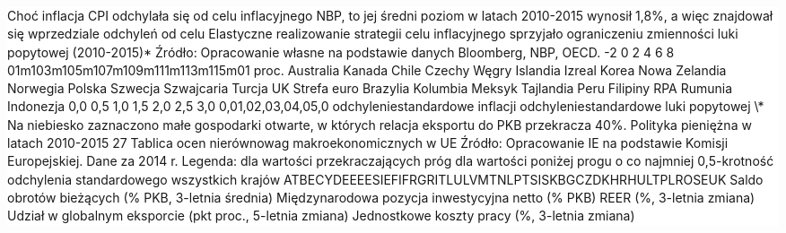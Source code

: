 Choć inflacja CPI odchylała się od celu inflacyjnego NBP, to jej
średni poziom w latach 2010-2015 wynosił 1,8%, a więc
znajdował się wprzedziale odchyleń od celu
Elastyczne realizowanie strategii celu inflacyjnego sprzyjało
ograniczeniu zmienności luki popytowej (2010-2015)\*
Źródło: Opracowanie własne na podstawie danych Bloomberg, NBP, OECD.
-2
0
2
4
6
8
01m103m105m107m109m111m113m115m01
proc.
Australia
Kanada
Chile
Czechy
Węgry
Islandia
Izreal
Korea
Nowa Zelandia
Norwegia
Polska
Szwecja
Szwajcaria
Turcja
UK
Strefa euro
Brazylia
Kolumbia
Meksyk
Tajlandia
Peru
Filipiny
RPA
Rumunia
Indonezja
0,0
0,5
1,0
1,5
2,0
2,5
3,0
0,01,02,03,04,05,0
odchyleniestandardowe inflacji
odchyleniestandardowe luki popytowej
\\* Na niebiesko zaznaczono małe gospodarki otwarte, w których relacja
eksportu do PKB przekracza 40%.
Polityka pieniężna w latach 2010-2015
27
Tablica ocen nierównowag makroekonomicznych w UE
Źródło: Opracowanie IE na podstawie Komisji Europejskiej. Dane za 2014 r.
Legenda:
dla wartości przekraczających próg
dla wartości poniżej progu o co najmniej 0,5-krotność odchylenia standardowego wszystkich krajów
ATBECYDEEEESIEFIFRGRITLULVMTNLPTSISKBGCZDKHRHULTPLROSEUK
Saldo obrotów bieżących (% PKB, 3-letnia średnia)
Międzynarodowa pozycja inwestycyjna netto (% PKB)
REER (%, 3-letnia zmiana)
Udział w globalnym eksporcie (pkt proc., 5-letnia zmiana)
Jednostkowe koszty pracy (%, 3-letnia zmiana)
